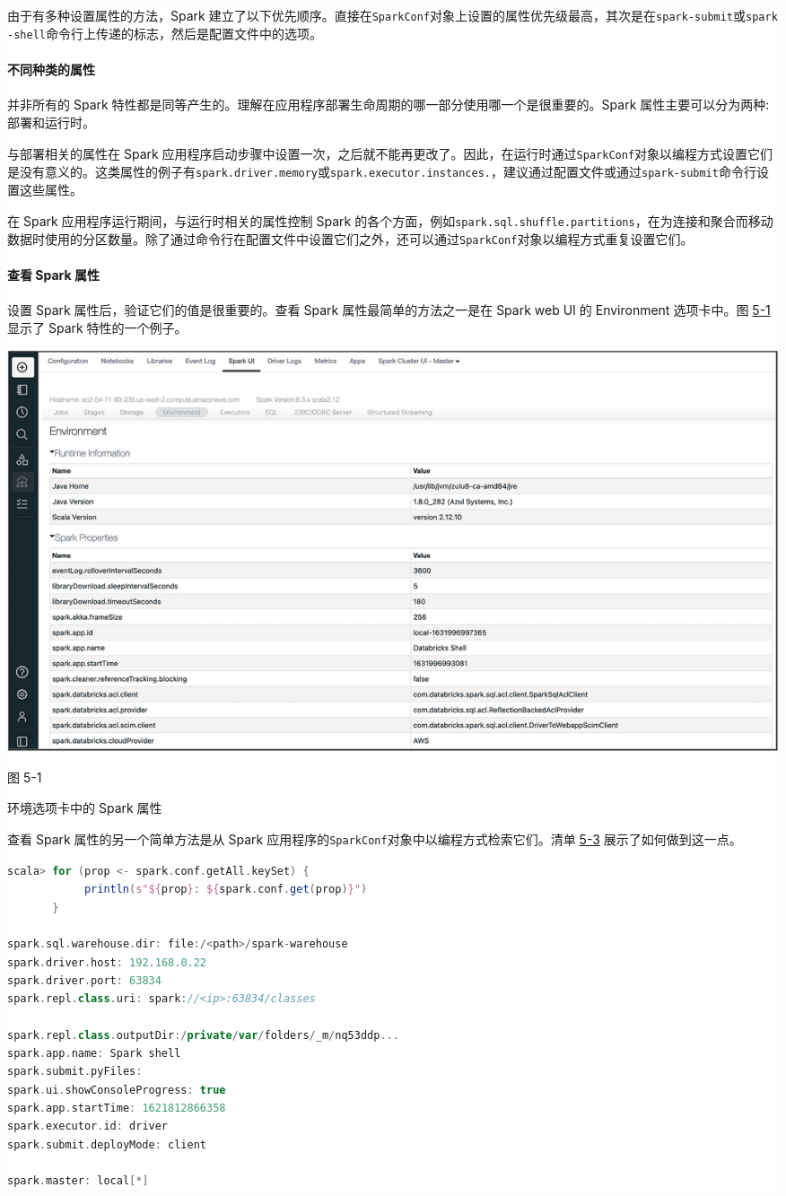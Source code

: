 由于有多种设置属性的方法，Spark 建立了以下优先顺序。直接在`SparkConf`对象上设置的属性优先级最高，其次是在`spark-submit`或`spark-shell`命令行上传递的标志，然后是配置文件中的选项。

#### 不同种类的属性

并非所有的 Spark 特性都是同等产生的。理解在应用程序部署生命周期的哪一部分使用哪一个是很重要的。Spark 属性主要可以分为两种:部署和运行时。

与部署相关的属性在 Spark 应用程序启动步骤中设置一次，之后就不能再更改了。因此，在运行时通过`SparkConf`对象以编程方式设置它们是没有意义的。这类属性的例子有`spark.driver.memory`或`spark.executor.instances.`，建议通过配置文件或通过`spark-submit`命令行设置这些属性。

在 Spark 应用程序运行期间，与运行时相关的属性控制 Spark 的各个方面，例如`spark.sql.shuffle.partitions`，在为连接和聚合而移动数据时使用的分区数量。除了通过命令行在配置文件中设置它们之外，还可以通过`SparkConf`对象以编程方式重复设置它们。

#### 查看 Spark 属性

设置 Spark 属性后，验证它们的值是很重要的。查看 Spark 属性最简单的方法之一是在 Spark web UI 的 Environment 选项卡中。图 [5-1](#Fig1) 显示了 Spark 特性的一个例子。

![img/419951_2_En_5_Fig1_HTML.png](img/419951_2_En_5_Fig1_HTML.png)

图 5-1

环境选项卡中的 Spark 属性

查看 Spark 属性的另一个简单方法是从 Spark 应用程序的`SparkConf`对象中以编程方式检索它们。清单 [5-3](#PC3) 展示了如何做到这一点。

```scala
scala> for (prop <- spark.conf.getAll.keySet) {
            println(s"${prop}: ${spark.conf.get(prop)}")
       }

spark.sql.warehouse.dir: file:/<path>/spark-warehouse
spark.driver.host: 192.168.0.22
spark.driver.port: 63834
spark.repl.class.uri: spark://<ip>:63834/classes

spark.repl.class.outputDir:/private/var/folders/_m/nq53ddp...
spark.app.name: Spark shell
spark.submit.pyFiles:
spark.ui.showConsoleProgress: true
spark.app.startTime: 1621812866358
spark.executor.id: driver
spark.submit.deployMode: client

spark.master: local[*]
```